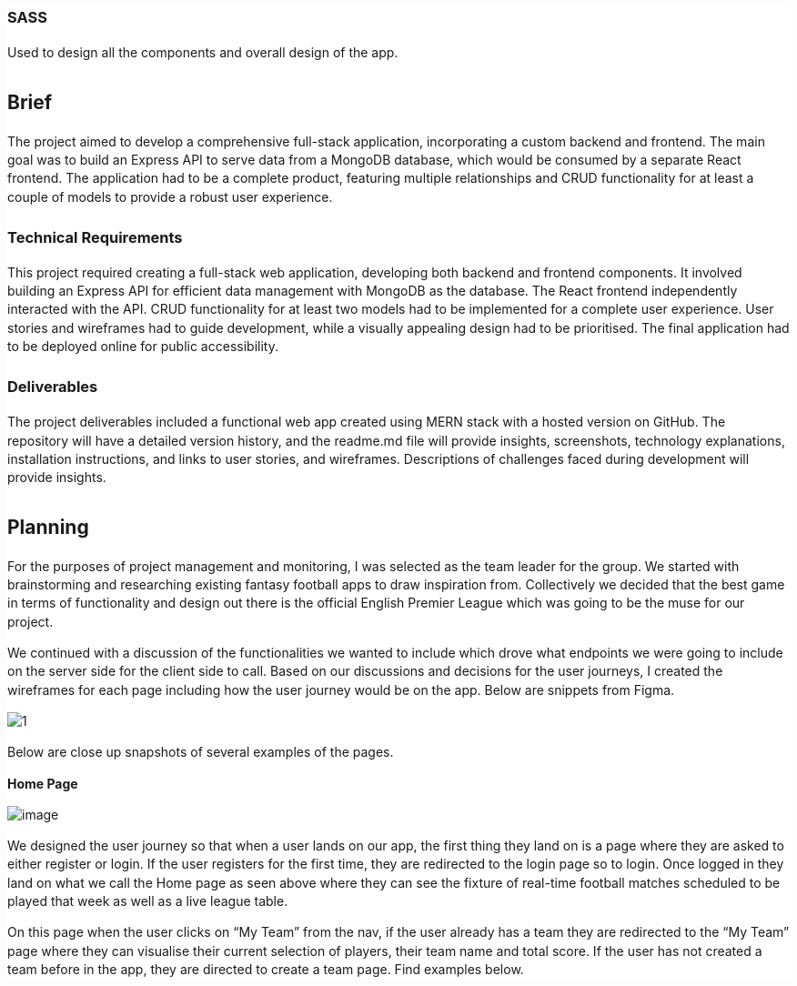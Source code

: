 ### SASS
Used to design all the components and overall design of the app.

## Brief
The project aimed to develop a comprehensive full-stack application, incorporating a custom backend and frontend. The main goal was to build an Express API to serve data from a MongoDB database, which would be consumed by a separate React frontend. The application had to be a complete product, featuring multiple relationships and CRUD functionality for at least a couple of models to provide a robust user experience.

### Technical Requirements
This project required creating a full-stack web application, developing both backend and frontend components. It involved building an Express API for efficient data management with MongoDB as the database. The React frontend independently interacted with the API. CRUD functionality for at least two models had to be implemented for a complete user experience. User stories and wireframes had to guide development, while a visually appealing design had to be prioritised. The final application had to be deployed online for public accessibility.

### Deliverables
The project deliverables included a functional web app created using MERN stack with a hosted version on GitHub. The repository will have a detailed version history, and the readme.md file will provide insights, screenshots, technology explanations, installation instructions, and links to user stories, and wireframes. Descriptions of challenges faced during development will provide insights.

## Planning
For the purposes of project management and monitoring, I was selected as the team leader for the group. We started with brainstorming and researching existing fantasy football apps to draw inspiration from. Collectively we decided that the best game in terms of functionality and design out there is the official English Premier League which was going to be the muse for our project.

We continued with a discussion of the functionalities we wanted to include which drove what endpoints we were going to include on the server side for the client side to call. Based on our discussions and decisions for the user journeys, I created the wireframes for each page including how the user journey would be on the app. Below are snippets from Figma.

![1](https://github.com/ataabatay/Legends-of-the-Turf/assets/25418371/7b747147-a0a3-4d43-acb4-79f38cfd657c)

Below are close up snapshots of several examples of the pages.

**Home Page**

![image](https://github.com/ataabatay/Legends-of-the-Turf/assets/25418371/148dd414-5964-4dc7-bb1b-d7c7671425a1)

We designed the user journey so that when a user lands on our app, the first thing they land on is a page where they are asked to either register or login. If the user registers for the first time, they are redirected to the login page so to login. Once logged in they land on what we call the Home page as seen above where they can see the fixture of real-time football matches scheduled to be played that week as well as a live league table. 

On this page when the user clicks on “My Team” from the nav, if the user already has a team they are redirected to the “My Team” page where they can visualise their current selection of players, their team name and total score. If the user has not created a team before in the app, they are directed to create a team page. Find examples below.

